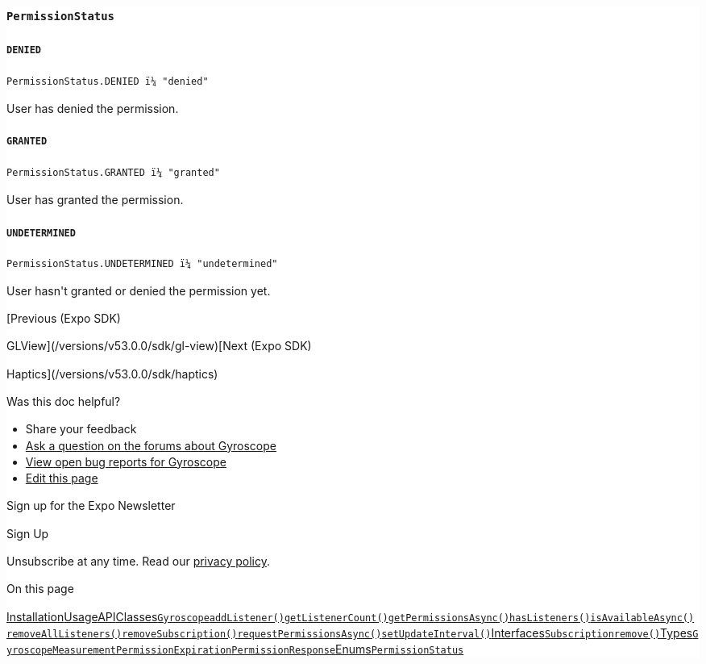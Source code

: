 ### `PermissionStatus`

#### `DENIED`

`PermissionStatus.DENIED ï¼ "denied"`

User has denied the permission.

#### `GRANTED`

`PermissionStatus.GRANTED ï¼ "granted"`

User has granted the permission.

#### `UNDETERMINED`

`PermissionStatus.UNDETERMINED ï¼ "undetermined"`

User hasn't granted or denied the permission yet.

[Previous (Expo SDK)

GLView](/versions/v53.0.0/sdk/gl-view)[Next (Expo SDK)

Haptics](/versions/v53.0.0/sdk/haptics)

Was this doc helpful?

* Share your feedback
* [Ask a question on the forums about Gyroscope](https://chat.expo.dev/)
* [View open bug reports for Gyroscope](https://github.com/expo/expo/labels/Gyroscope)
* [Edit this page](https://github.com/expo/expo/edit/main/docs/pages/versions/v53.0.0/sdk/gyroscope.mdx)

Sign up for the Expo Newsletter

Sign Up

Unsubscribe at any time. Read our [privacy policy](https://expo.dev/privacy).

On this page

[Installation](/versions/v53.0.0/sdk/gyroscope/#installation)[Usage](/versions/v53.0.0/sdk/gyroscope/#usage)[API](/versions/v53.0.0/sdk/gyroscope/#api)[Classes](/versions/v53.0.0/sdk/gyroscope/#classes)[`Gyroscope`](/versions/v53.0.0/sdk/gyroscope/#gyroscope)[`addListener()`](/versions/v53.0.0/sdk/gyroscope/#addlistenerlistener)[`getListenerCount()`](/versions/v53.0.0/sdk/gyroscope/#getlistenercount)[`getPermissionsAsync()`](/versions/v53.0.0/sdk/gyroscope/#getpermissionsasync)[`hasListeners()`](/versions/v53.0.0/sdk/gyroscope/#haslisteners)[`isAvailableAsync()`](/versions/v53.0.0/sdk/gyroscope/#isavailableasync)[`removeAllListeners()`](/versions/v53.0.0/sdk/gyroscope/#removealllisteners)[`removeSubscription()`](/versions/v53.0.0/sdk/gyroscope/#removesubscriptionsubscription)[`requestPermissionsAsync()`](/versions/v53.0.0/sdk/gyroscope/#requestpermissionsasync)[`setUpdateInterval()`](/versions/v53.0.0/sdk/gyroscope/#setupdateintervalintervalms)[Interfaces](/versions/v53.0.0/sdk/gyroscope/#interfaces)[`Subscription`](/versions/v53.0.0/sdk/gyroscope/#subscription)[`remove()`](/versions/v53.0.0/sdk/gyroscope/#remove)[Types](/versions/v53.0.0/sdk/gyroscope/#types)[`GyroscopeMeasurement`](/versions/v53.0.0/sdk/gyroscope/#gyroscopemeasurement)[`PermissionExpiration`](/versions/v53.0.0/sdk/gyroscope/#permissionexpiration)[`PermissionResponse`](/versions/v53.0.0/sdk/gyroscope/#permissionresponse)[Enums](/versions/v53.0.0/sdk/gyroscope/#enums)[`PermissionStatus`](/versions/v53.0.0/sdk/gyroscope/#permissionstatus)